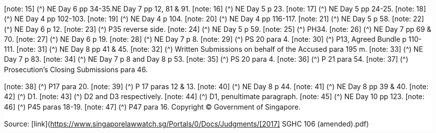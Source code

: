 
[note: 15] (^) NE Day 6 pp 34-35.NE Day 7 pp 12, 81 & 91. [note: 16] (^) NE Day 5 p 23. [note: 17] (^) NE Day 5 pp 24-25. [note: 18] (^) NE Day 4 pp 102-103. [note: 19] (^) NE Day 4 p 104. [note: 20] (^) NE Day 4 pp 116-117. [note: 21] (^) NE Day 5 p 58. [note: 22] (^) NE Day 6 p 12. [note: 23] (^) P35 reverse side. [note: 24] (^) NE Day 5 p 59. [note: 25] (^) PH34. [note: 26] (^) NE Day 7 pp 69 & 70. [note: 27] (^) NE Day 6 p 19. [note: 28] (^) NE Day 7 p 8. [note: 29] (^) PS 20 para 4. [note: 30] (^) P13, Agreed Bundle p 110-111. [note: 31] (^) NE Day 8 pp 41 & 45. [note: 32] (^) Written Submissions on behalf of the Accused para 195 m. [note: 33] (^) NE Day 7 p 83. [note: 34] (^) NE Day 7 p 8 and Day 8 p 53. [note: 35] (^) PS 20 para 4. [note: 36] (^) P 21 para 54. [note: 37] (^) Prosecution’s Closing Submissions para 46. 


[note: 38] (^) P17 para 20. [note: 39] (^) P 17 paras 12 & 13. [note: 40] (^) NE Day 8 p 44. [note: 41] (^) NE Day 8 pp 39 & 40. [note: 42] (^) D1. [note: 43] (^) D2 and D3 respectively. [note: 44] (^) D1, penultimate paragraph. [note: 45] (^) NE Day 10 pp 123. [note: 46] (^) P45 paras 18-19. [note: 47] (^) P47 para 16. Copyright © Government of Singapore. 


Source: [link](https://www.singaporelawwatch.sg/Portals/0/Docs/Judgments/[2017] SGHC 106 (amended).pdf)
